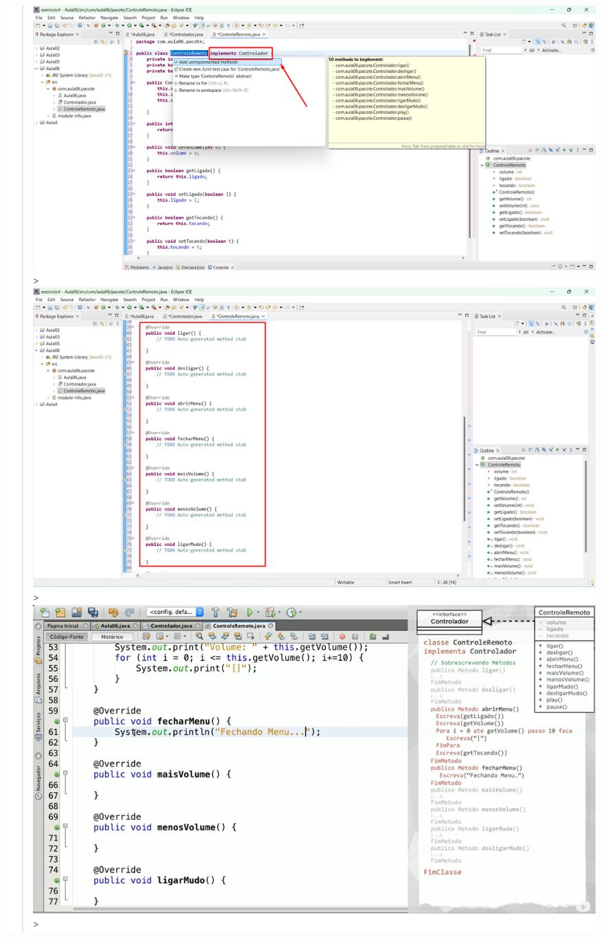   > <img alt="" src="./img/exercicio6.png" width="100%"></br> > <img alt="" src="./img/exercicio7.png" width="100%"></br> > <img alt="" src="./img/exercicio8.png" width="100%"></br> >